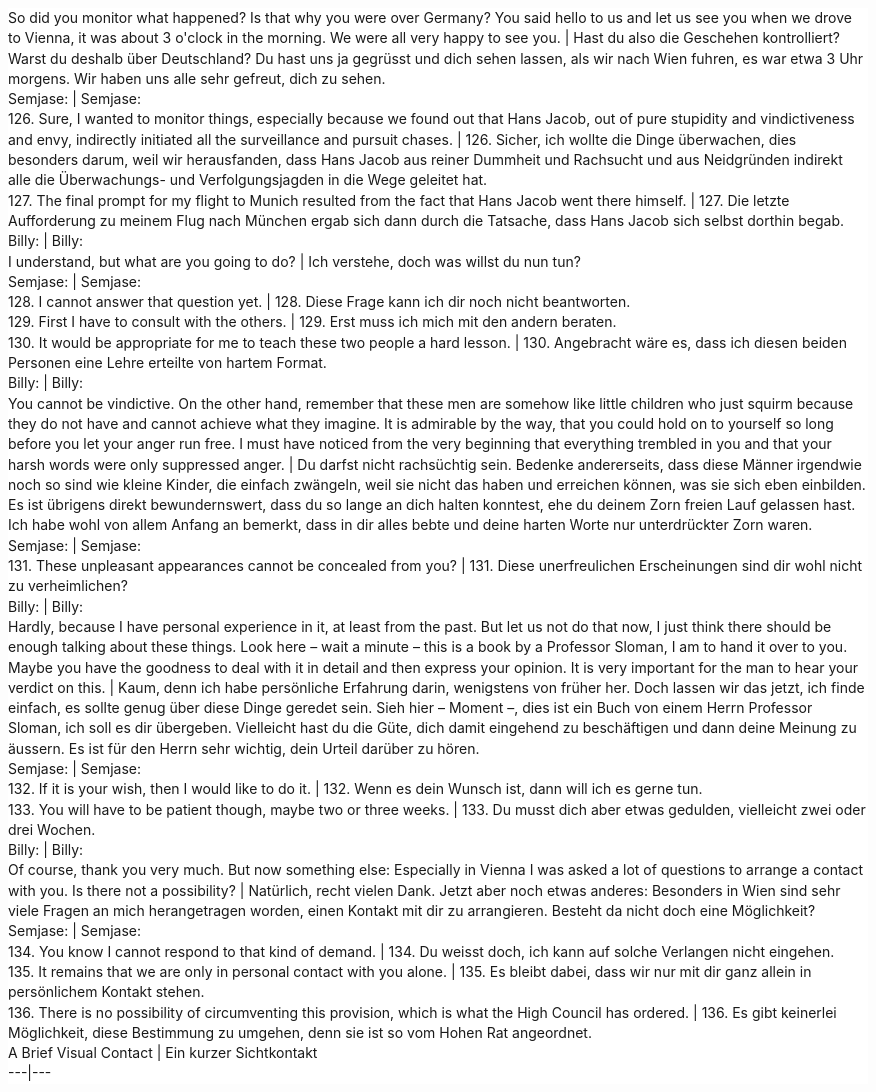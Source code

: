 So did you monitor what happened? Is that why you were over Germany? You said hello to us and let us see you when we drove to Vienna, it was about 3 o'clock in the morning. We were all very happy to see you.  | Hast du also die Geschehen kontrolliert? Warst du deshalb über Deutschland? Du hast uns ja gegrüsst und dich sehen lassen, als wir nach Wien fuhren, es war etwa 3 Uhr morgens. Wir haben uns alle sehr gefreut, dich zu sehen.   
Semjase:  | Semjase:   
126. Sure, I wanted to monitor things, especially because we found out that Hans Jacob, out of pure stupidity and vindictiveness and envy, indirectly initiated all the surveillance and pursuit chases.  | 126. Sicher, ich wollte die Dinge überwachen, dies besonders darum, weil wir herausfanden, dass Hans Jacob aus reiner Dummheit und Rachsucht und aus Neidgründen indirekt alle die Überwachungs- und Verfolgungsjagden in die Wege geleitet hat.   
127. The final prompt for my flight to Munich resulted from the fact that Hans Jacob went there himself.  | 127. Die letzte Aufforderung zu meinem Flug nach München ergab sich dann durch die Tatsache, dass Hans Jacob sich selbst dorthin begab.   
Billy:  | Billy:   
I understand, but what are you going to do?  | Ich verstehe, doch was willst du nun tun?   
Semjase:  | Semjase:   
128. I cannot answer that question yet.  | 128. Diese Frage kann ich dir noch nicht beantworten.   
129. First I have to consult with the others.  | 129. Erst muss ich mich mit den andern beraten.   
130. It would be appropriate for me to teach these two people a hard lesson.  | 130. Angebracht wäre es, dass ich diesen beiden Personen eine Lehre erteilte von hartem Format.   
Billy:  | Billy:   
You cannot be vindictive. On the other hand, remember that these men are somehow like little children who just squirm because they do not have and cannot achieve what they imagine. It is admirable by the way, that you could hold on to yourself so long before you let your anger run free. I must have noticed from the very beginning that everything trembled in you and that your harsh words were only suppressed anger.  | Du darfst nicht rachsüchtig sein. Bedenke andererseits, dass diese Männer irgendwie noch so sind wie kleine Kinder, die einfach zwängeln, weil sie nicht das haben und erreichen können, was sie sich eben einbilden. Es ist übrigens direkt bewundernswert, dass du so lange an dich halten konntest, ehe du deinem Zorn freien Lauf gelassen hast. Ich habe wohl von allem Anfang an bemerkt, dass in dir alles bebte und deine harten Worte nur unterdrückter Zorn waren.   
Semjase:  | Semjase:   
131. These unpleasant appearances cannot be concealed from you?  | 131. Diese unerfreulichen Erscheinungen sind dir wohl nicht zu verheimlichen?   
Billy:  | Billy:   
Hardly, because I have personal experience in it, at least from the past. But let us not do that now, I just think there should be enough talking about these things. Look here – wait a minute – this is a book by a Professor Sloman, I am to hand it over to you. Maybe you have the goodness to deal with it in detail and then express your opinion. It is very important for the man to hear your verdict on this.  | Kaum, denn ich habe persönliche Erfahrung darin, wenigstens von früher her. Doch lassen wir das jetzt, ich finde einfach, es sollte genug über diese Dinge geredet sein. Sieh hier – Moment –, dies ist ein Buch von einem Herrn Professor Sloman, ich soll es dir übergeben. Vielleicht hast du die Güte, dich damit eingehend zu beschäftigen und dann deine Meinung zu äussern. Es ist für den Herrn sehr wichtig, dein Urteil darüber zu hören.   
Semjase:  | Semjase:   
132. If it is your wish, then I would like to do it.  | 132. Wenn es dein Wunsch ist, dann will ich es gerne tun.   
133. You will have to be patient though, maybe two or three weeks.  | 133. Du musst dich aber etwas gedulden, vielleicht zwei oder drei Wochen.   
Billy:  | Billy:   
Of course, thank you very much. But now something else: Especially in Vienna I was asked a lot of questions to arrange a contact with you. Is there not a possibility?  | Natürlich, recht vielen Dank. Jetzt aber noch etwas anderes: Besonders in Wien sind sehr viele Fragen an mich herangetragen worden, einen Kontakt mit dir zu arrangieren. Besteht da nicht doch eine Möglichkeit?   
Semjase:  | Semjase:   
134. You know I cannot respond to that kind of demand.  | 134. Du weisst doch, ich kann auf solche Verlangen nicht eingehen.   
135. It remains that we are only in personal contact with you alone.  | 135. Es bleibt dabei, dass wir nur mit dir ganz allein in persönlichem Kontakt stehen.   
136. There is no possibility of circumventing this provision, which is what the High Council has ordered.  | 136. Es gibt keinerlei Möglichkeit, diese Bestimmung zu umgehen, denn sie ist so vom Hohen Rat angeordnet.   
A Brief Visual Contact  | Ein kurzer Sichtkontakt   
---|---  